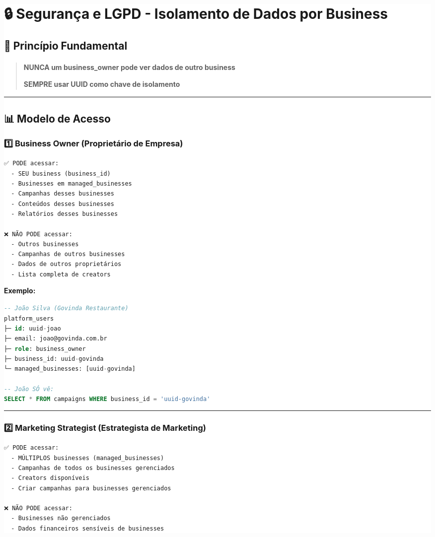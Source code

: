 # 🔒 Segurança e LGPD - Isolamento de Dados por Business

## 🎯 Princípio Fundamental

> **NUNCA um business_owner pode ver dados de outro business**
> 
> **SEMPRE usar UUID como chave de isolamento**

---

## 📊 Modelo de Acesso

### 1️⃣ **Business Owner** (Proprietário de Empresa)

```
✅ PODE acessar:
  - SEU business (business_id)
  - Businesses em managed_businesses
  - Campanhas desses businesses
  - Conteúdos desses businesses
  - Relatórios desses businesses

❌ NÃO PODE acessar:
  - Outros businesses
  - Campanhas de outros businesses
  - Dados de outros proprietários
  - Lista completa de creators
```

**Exemplo:**
```sql
-- João Silva (Govinda Restaurante)
platform_users
├─ id: uuid-joao
├─ email: joao@govinda.com.br
├─ role: business_owner
├─ business_id: uuid-govinda
└─ managed_businesses: [uuid-govinda]

-- João SÓ vê:
SELECT * FROM campaigns WHERE business_id = 'uuid-govinda'
```

---

### 2️⃣ **Marketing Strategist** (Estrategista de Marketing)

```
✅ PODE acessar:
  - MÚLTIPLOS businesses (managed_businesses)
  - Campanhas de todos os businesses gerenciados
  - Creators disponíveis
  - Criar campanhas para businesses gerenciados

❌ NÃO PODE acessar:
  - Businesses não gerenciados
  - Dados financeiros sensíveis de businesses
```
